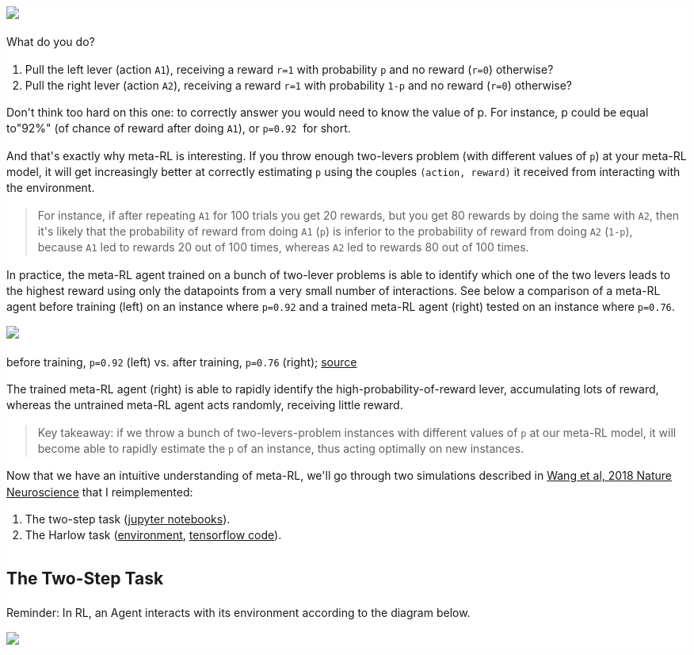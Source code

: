 ![](https://floydhub.ghost.io/content/images/2020/05/muti-armed-bandit.png)

What do you do?

1.  Pull the left lever (action `A1`), receiving a reward `r=1` with probability `p` and no reward (`r=0`) otherwise?
2.  Pull the right lever (action `A2`), receiving a reward `r=1` with probability `1-p` and no reward (`r=0`) otherwise?

Don't think too hard on this one: to correctly answer you would need to know the value of p. For instance, p could be equal to"92%" (of chance of reward after doing `A1`), or `p=0.92`  for short.

And that's exactly why meta-RL is interesting. If you throw enough two-levers problem (with different values of `p`) at your meta-RL model, it will get increasingly better at correctly estimating `p` using the couples `(action, reward)` it received from interacting with the environment.

> For instance, if after repeating `A1` for 100 trials you get 20 rewards, but you get 80 rewards by doing the same with `A2`, then it's likely that the probability of reward from doing `A1` (`p`) is inferior to the probability of reward from doing `A2` (`1-p`), because `A1` led to rewards 20 out of 100 times, whereas `A2` led to rewards 80 out of 100 times.

In practice, the meta-RL agent trained on a bunch of two-lever problems is able to identify which one of the two levers leads to the highest reward using only the datapoints from a very small number of interactions. See below a comparison of a meta-RL agent before training (left) on an instance where `p=0.92` and a trained meta-RL agent (right) tested on an instance where `p=0.76`.

![](https://floydhub.ghost.io/content/images/2020/05/multi-armed-bandit-trials.gif)

before training, `p=0.92` (left) vs. after training, `p=0.76` (right); [source](https://hackernoon.com/learning-policies-for-learning-policies-meta-reinforcement-learning-rl%C2%B2-in-tensorflow-b15b592a2ddf?ref=floydhub.ghost.io)

The trained meta-RL agent (right) is able to rapidly identify the high-probability-of-reward lever, accumulating lots of reward, whereas the untrained meta-RL agent acts randomly, receiving little reward.

> Key takeaway: if we throw a bunch of two-levers-problem instances with different values of `p` at our meta-RL model, it will become able to rapidly estimate the `p` of an instance, thus acting optimally on new instances.

Now that we have an intuitive understanding of meta-RL, we'll go through two simulations described in [Wang et al, 2018 Nature Neuroscience](https://www.nature.com/articles/s41593-018-0147-8?ref=floydhub.ghost.io) that I reimplemented:

1.  The two-step task ([jupyter notebooks](https://github.com/mtrazzi/two-step-task?ref=floydhub.ghost.io)).
2.  The Harlow task ([environment](https://github.com/mtrazzi/harlow?ref=floydhub.ghost.io), [tensorflow code](https://github.com/mtrazzi/meta_rl?ref=floydhub.ghost.io)).

The Two-Step Task
-----------------

Reminder: In RL, an Agent interacts with its environment according to the diagram below.

![](http://incompleteideas.net/book/first/ebook/figtmp7.png)
